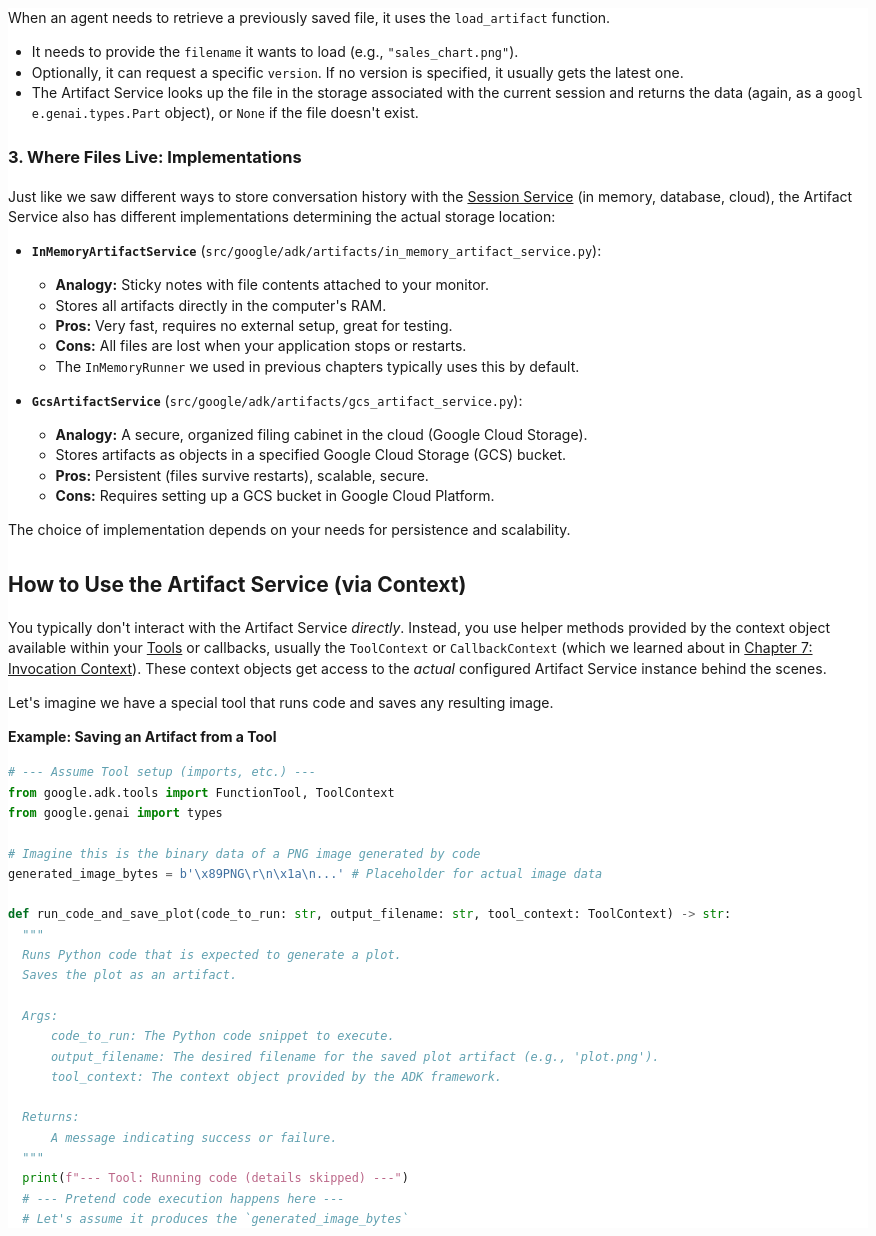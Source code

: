 When an agent needs to retrieve a previously saved file, it uses the `load_artifact` function.

*   It needs to provide the `filename` it wants to load (e.g., `"sales_chart.png"`).
*   Optionally, it can request a specific `version`. If no version is specified, it usually gets the latest one.
*   The Artifact Service looks up the file in the storage associated with the current session and returns the data (again, as a `google.genai.types.Part` object), or `None` if the file doesn't exist.

### 3. Where Files Live: Implementations

Just like we saw different ways to store conversation history with the [Session Service](03_session.md) (in memory, database, cloud), the Artifact Service also has different implementations determining the actual storage location:

*   **`InMemoryArtifactService`** (`src/google/adk/artifacts/in_memory_artifact_service.py`):
    *   **Analogy:** Sticky notes with file contents attached to your monitor.
    *   Stores all artifacts directly in the computer's RAM.
    *   **Pros:** Very fast, requires no external setup, great for testing.
    *   **Cons:** All files are lost when your application stops or restarts.
    *   The `InMemoryRunner` we used in previous chapters typically uses this by default.

*   **`GcsArtifactService`** (`src/google/adk/artifacts/gcs_artifact_service.py`):
    *   **Analogy:** A secure, organized filing cabinet in the cloud (Google Cloud Storage).
    *   Stores artifacts as objects in a specified Google Cloud Storage (GCS) bucket.
    *   **Pros:** Persistent (files survive restarts), scalable, secure.
    *   **Cons:** Requires setting up a GCS bucket in Google Cloud Platform.

The choice of implementation depends on your needs for persistence and scalability.

## How to Use the Artifact Service (via Context)

You typically don't interact with the Artifact Service *directly*. Instead, you use helper methods provided by the context object available within your [Tools](04_tool.md) or callbacks, usually the `ToolContext` or `CallbackContext` (which we learned about in [Chapter 7: Invocation Context](07_invocation_context.md)). These context objects get access to the *actual* configured Artifact Service instance behind the scenes.

Let's imagine we have a special tool that runs code and saves any resulting image.

**Example: Saving an Artifact from a Tool**

```python
# --- Assume Tool setup (imports, etc.) ---
from google.adk.tools import FunctionTool, ToolContext
from google.genai import types

# Imagine this is the binary data of a PNG image generated by code
generated_image_bytes = b'\x89PNG\r\n\x1a\n...' # Placeholder for actual image data

def run_code_and_save_plot(code_to_run: str, output_filename: str, tool_context: ToolContext) -> str:
  """
  Runs Python code that is expected to generate a plot.
  Saves the plot as an artifact.

  Args:
      code_to_run: The Python code snippet to execute.
      output_filename: The desired filename for the saved plot artifact (e.g., 'plot.png').
      tool_context: The context object provided by the ADK framework.

  Returns:
      A message indicating success or failure.
  """
  print(f"--- Tool: Running code (details skipped) ---")
  # --- Pretend code execution happens here ---
  # Let's assume it produces the `generated_image_bytes`

```